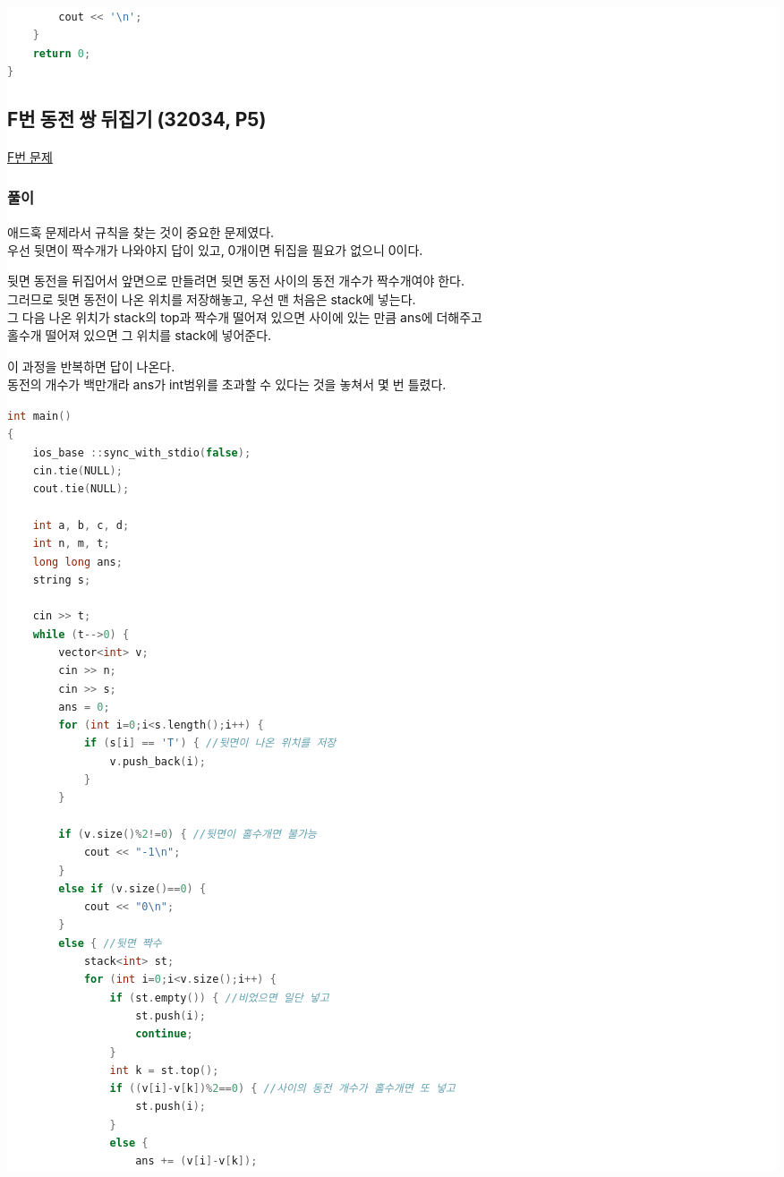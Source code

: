 ```c++
        cout << '\n';
    }
    return 0;
}
```

## F번 동전 쌍 뒤집기 (32034, P5)
[F번 문제](https://www.acmicpc.net/problem/32034)

### 풀이
애드훅 문제라서 규칙을 찾는 것이 중요한 문제였다.<br>
우선 뒷면이 짝수개가 나와야지 답이 있고, 0개이면 뒤집을 필요가 없으니 0이다.<br>

뒷면 동전을 뒤집어서 앞면으로 만들려면 뒷면 동전 사이의 동전 개수가 짝수개여야 한다.<br>
그러므로 뒷면 동전이 나온 위치를 저장해놓고, 우선 맨 처음은 stack에 넣는다.<br>
그 다음 나온 위치가 stack의 top과 짝수개 떨어져 있으면 사이에 있는 만큼 ans에 더해주고<br>
홀수개 떨어져 있으면 그 위치를 stack에 넣어준다.<br>

이 과정을 반복하면 답이 나온다.<br>
동전의 개수가 백만개라 ans가 int범위를 초과할 수 있다는 것을 놓쳐서 몇 번 틀렸다.<br>

```c++
int main()
{
    ios_base ::sync_with_stdio(false);
    cin.tie(NULL);
    cout.tie(NULL);
    
    int a, b, c, d;
    int n, m, t;
    long long ans;
    string s;
    
    cin >> t;
    while (t-->0) {
        vector<int> v;
        cin >> n;
        cin >> s;
        ans = 0;
        for (int i=0;i<s.length();i++) {
            if (s[i] == 'T') { //뒷면이 나온 위치를 저장
                v.push_back(i);
            }
        }

        if (v.size()%2!=0) { //뒷면이 홀수개면 불가능
            cout << "-1\n";
        }
        else if (v.size()==0) {
            cout << "0\n";
        }
        else { //뒷면 짝수
            stack<int> st;
            for (int i=0;i<v.size();i++) {
                if (st.empty()) { //비었으면 일단 넣고
                    st.push(i);
                    continue;
                }
                int k = st.top();
                if ((v[i]-v[k])%2==0) { //사이의 동전 개수가 홀수개면 또 넣고
                    st.push(i);
                }
                else {
                    ans += (v[i]-v[k]);
```